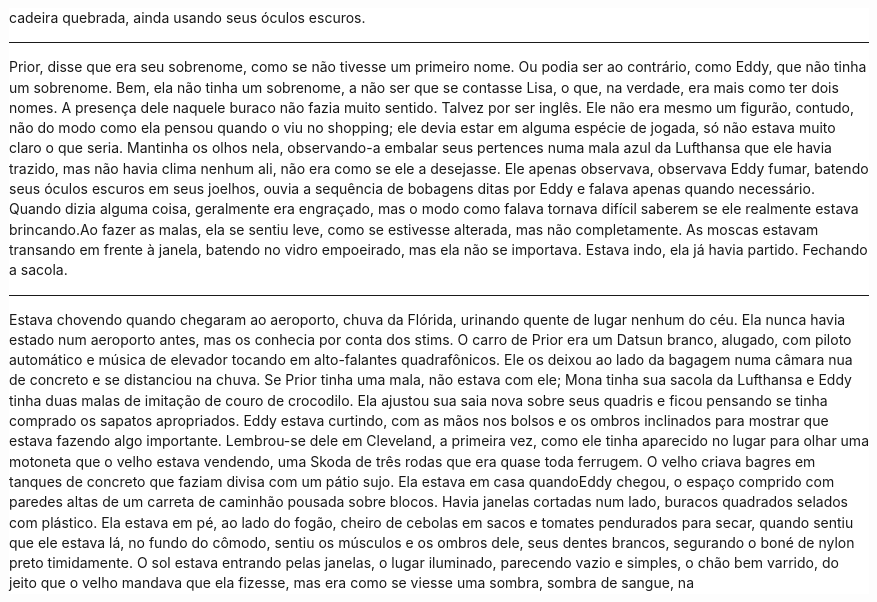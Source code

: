 cadeira quebrada, ainda usando seus óculos escuros.
***
Prior, disse que era seu sobrenome, como se não tivesse
um primeiro nome. Ou podia ser ao contrário, como
Eddy, que não tinha um sobrenome. Bem, ela não tinha
um sobrenome, a não ser que
se contasse Lisa, o que, na verdade, era mais como ter
dois nomes.
A presença dele naquele buraco não fazia muito sentido.
Talvez por ser inglês. Ele não era mesmo um figurão,
contudo, não do modo como ela pensou quando o viu no
shopping; ele devia estar em alguma espécie de jogada,
só não estava muito claro o que seria. Mantinha os olhos
nela, observando-a embalar seus pertences numa mala
azul da Lufthansa que ele havia trazido, mas não havia
clima nenhum ali, não era como se ele a desejasse. Ele
apenas observava, observava Eddy fumar, batendo seus
óculos escuros em seus joelhos, ouvia a sequência de
bobagens ditas por Eddy e falava apenas quando
necessário. Quando dizia alguma coisa, geralmente era
engraçado, mas o modo
como falava tornava difícil saberem se ele realmente
estava brincando.Ao fazer as malas, ela se sentiu leve, como se estivesse
alterada, mas não completamente. As moscas estavam
transando em frente à janela, batendo no vidro
empoeirado, mas ela não se importava. Estava indo, ela
já havia partido.
Fechando a sacola.
***
Estava chovendo quando chegaram ao aeroporto, chuva
da Flórida, urinando quente de lugar nenhum do céu. Ela
nunca havia estado num aeroporto antes, mas os
conhecia por conta dos stims.
O carro de Prior era um Datsun branco, alugado, com
piloto automático e música de elevador
tocando em alto-falantes quadrafônicos. Ele os deixou ao
lado da bagagem numa câmara nua de concreto e se
distanciou na chuva. Se Prior tinha uma mala, não estava
com ele; Mona tinha sua sacola da Lufthansa e Eddy
tinha duas malas de imitação de couro de crocodilo.
Ela ajustou sua saia nova sobre seus quadris e ficou
pensando se tinha comprado os sapatos apropriados.
Eddy estava curtindo, com as mãos nos bolsos e os
ombros inclinados para mostrar que estava fazendo algo
importante.
Lembrou-se dele em Cleveland, a primeira vez, como ele
tinha aparecido no lugar para olhar uma motoneta que o
velho estava vendendo, uma Skoda de três rodas que era
quase toda ferrugem. O
velho criava bagres em tanques de concreto que faziam
divisa com um pátio sujo. Ela estava em casa quandoEddy chegou, o espaço comprido com paredes altas de
um carreta de caminhão pousada sobre blocos. Havia
janelas cortadas num lado, buracos quadrados selados
com plástico. Ela estava em pé, ao lado do fogão, cheiro
de cebolas em sacos e tomates pendurados para secar,
quando sentiu que ele estava lá, no fundo do cômodo,
sentiu os músculos e os ombros dele, seus dentes
brancos, segurando o boné de nylon preto timidamente.
O sol estava entrando pelas janelas, o lugar iluminado,
parecendo vazio e simples, o chão bem varrido, do jeito
que o velho mandava que ela fizesse, mas
era como se viesse uma sombra, sombra de sangue, na